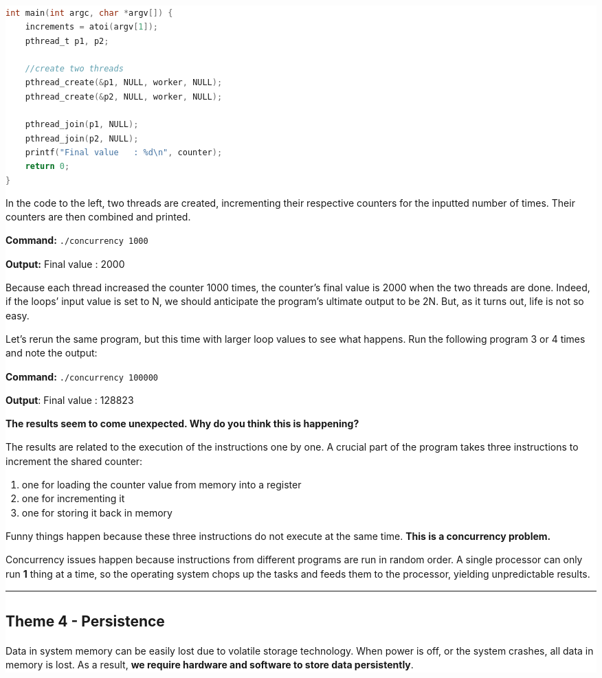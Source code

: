 ```C
int main(int argc, char *argv[]) {
    increments = atoi(argv[1]);
    pthread_t p1, p2;

    //create two threads
    pthread_create(&p1, NULL, worker, NULL);
    pthread_create(&p2, NULL, worker, NULL);

    pthread_join(p1, NULL);
    pthread_join(p2, NULL);
    printf("Final value   : %d\n", counter);
    return 0;
}
```

In the code to the left, two threads are created, incrementing their respective counters for the inputted number of times. Their counters are then combined and printed.

**Command:** `./concurrency 1000`

**Output:** Final value : 2000

Because each thread increased the counter 1000 times, the counter’s final value is 2000 when the two threads are done. Indeed, if the loops’ input value is set to N, we should anticipate the program’s ultimate output to be 2N. But, as it turns out, life is not so easy.

Let’s rerun the same program, but this time with larger loop values to see what happens. Run the following program 3 or 4 times and note the output:

**Command:** `./concurrency 100000`

**Output**: Final value : 128823

**The results seem to come unexpected. Why do you think this is happening?**

The results are related to the execution of the instructions one by one. A crucial part of the program takes three instructions to increment the shared counter:

1. one for loading the counter value from memory into a register
2. one for incrementing it
3. one for storing it back in memory

Funny things happen because these three instructions do not execute at the same time.
**This is a concurrency problem.**

Concurrency issues happen because instructions from different programs are run in random order. A single processor can only run **1** thing at a time, so the operating system chops up the tasks and feeds them to the processor, yielding unpredictable results.

---

## Theme 4 - Persistence

Data in system memory can be easily lost due to volatile storage technology. When power is off, or the system crashes, all data in memory is lost. As a result, **we require hardware and software to store data persistently**.
